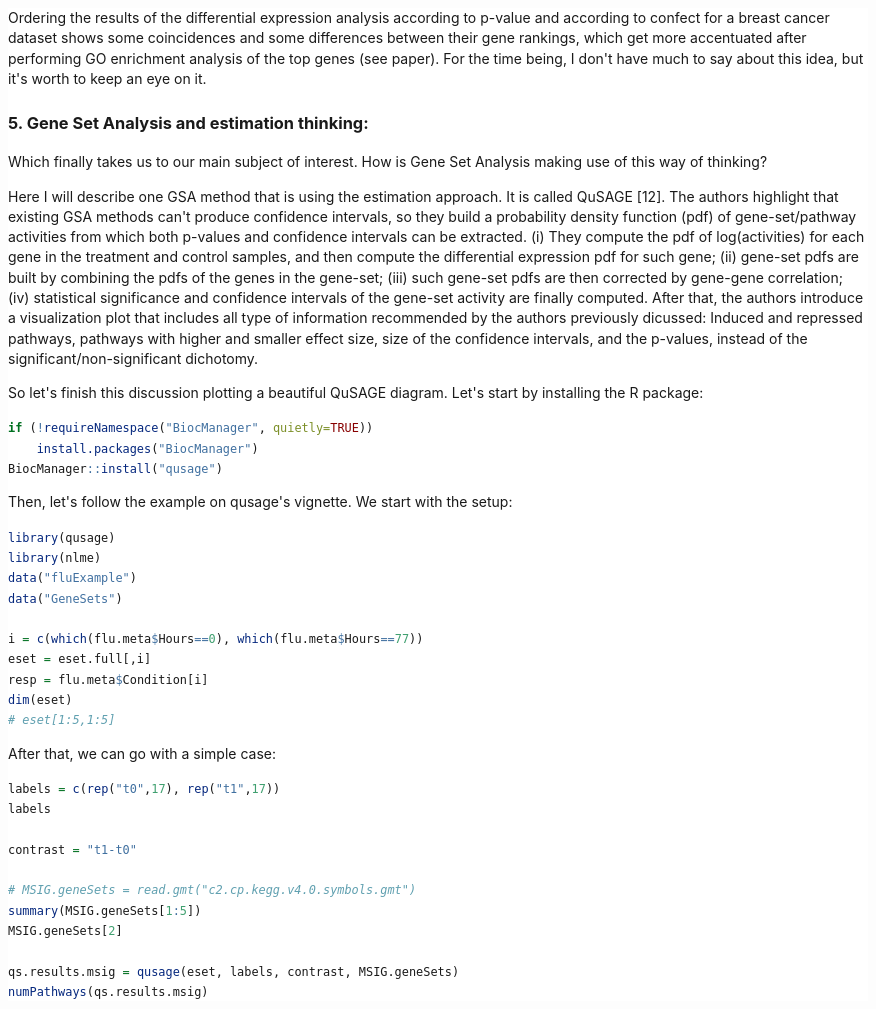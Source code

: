 Ordering the results of the differential expression analysis according to p-value and according to confect for a breast cancer dataset shows some coincidences and some differences between their gene rankings, which get more accentuated after performing GO enrichment analysis of the top genes (see paper). For the time being, I don't have much to say about this idea, but it's worth to keep an eye on it.

### 5. Gene Set Analysis and estimation thinking:
Which finally takes us to our main subject of interest. How is Gene Set Analysis making use of this way of thinking?

Here I will describe one GSA method that is using the estimation approach. It is called QuSAGE [12]. The authors highlight that existing GSA methods can't produce confidence intervals, so they build a probability density function (pdf) of gene-set/pathway activities from which both p-values and confidence intervals can be extracted. (i) They compute the pdf of log(activities) for each gene in the treatment and control samples, and then compute the differential expression pdf for such gene; (ii) gene-set pdfs are built by combining the pdfs of the genes in the gene-set; (iii) such gene-set pdfs are then corrected by gene-gene correlation; (iv) statistical significance and confidence intervals of the gene-set activity are finally computed. After that, the authors introduce a visualization plot that includes all type of information recommended by the authors previously dicussed: Induced and repressed pathways, pathways with higher and smaller effect size, size of the confidence intervals, and the p-values, instead of the significant/non-significant dichotomy.

So let's finish this discussion plotting a beautiful QuSAGE diagram. Let's start by installing the R package:
```R
if (!requireNamespace("BiocManager", quietly=TRUE))
	install.packages("BiocManager")
BiocManager::install("qusage")
```

Then, let's follow the example on qusage's vignette. We start with the setup:

```R
library(qusage)
library(nlme)
data("fluExample")
data("GeneSets")

i = c(which(flu.meta$Hours==0), which(flu.meta$Hours==77))
eset = eset.full[,i]
resp = flu.meta$Condition[i]
dim(eset)
# eset[1:5,1:5]
```

After that, we can go with a simple case:

```R
labels = c(rep("t0",17), rep("t1",17))
labels

contrast = "t1-t0"

# MSIG.geneSets = read.gmt("c2.cp.kegg.v4.0.symbols.gmt")
summary(MSIG.geneSets[1:5])
MSIG.geneSets[2]

qs.results.msig = qusage(eset, labels, contrast, MSIG.geneSets)
numPathways(qs.results.msig)
```
